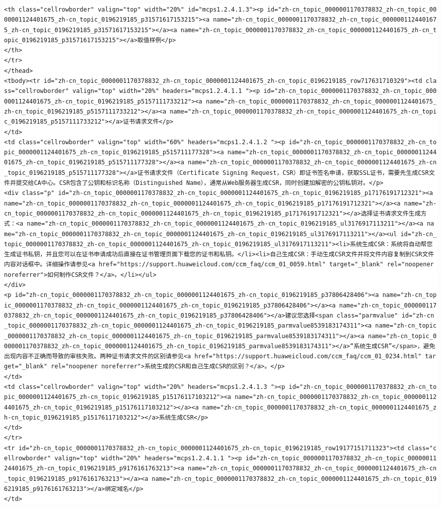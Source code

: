     <th class="cellrowborder" valign="top" width="20%" id="mcps1.2.4.1.3"><p id="zh-cn_topic_0000001170378832_zh-cn_topic_0000001124401675_zh-cn_topic_0196219185_p31571617153215"><a name="zh-cn_topic_0000001170378832_zh-cn_topic_0000001124401675_zh-cn_topic_0196219185_p31571617153215"></a><a name="zh-cn_topic_0000001170378832_zh-cn_topic_0000001124401675_zh-cn_topic_0196219185_p31571617153215"></a>取值样例</p>
    </th>
    </tr>
    </thead>
    <tbody><tr id="zh-cn_topic_0000001170378832_zh-cn_topic_0000001124401675_zh-cn_topic_0196219185_row717631710329"><td class="cellrowborder" valign="top" width="20%" headers="mcps1.2.4.1.1 "><p id="zh-cn_topic_0000001170378832_zh-cn_topic_0000001124401675_zh-cn_topic_0196219185_p5157111733212"><a name="zh-cn_topic_0000001170378832_zh-cn_topic_0000001124401675_zh-cn_topic_0196219185_p5157111733212"></a><a name="zh-cn_topic_0000001170378832_zh-cn_topic_0000001124401675_zh-cn_topic_0196219185_p5157111733212"></a>证书请求文件</p>
    </td>
    <td class="cellrowborder" valign="top" width="60%" headers="mcps1.2.4.1.2 "><p id="zh-cn_topic_0000001170378832_zh-cn_topic_0000001124401675_zh-cn_topic_0196219185_p515711177328"><a name="zh-cn_topic_0000001170378832_zh-cn_topic_0000001124401675_zh-cn_topic_0196219185_p515711177328"></a><a name="zh-cn_topic_0000001170378832_zh-cn_topic_0000001124401675_zh-cn_topic_0196219185_p515711177328"></a>证书请求文件（Certificate Signing Request，CSR）即证书签名申请，获取SSL证书，需要先生成CSR文件并提交给CA中心。CSR包含了公钥和标识名称（Distinguished Name），通常从Web服务器生成CSR，同时创建加解密的公钥私钥对。</p>
    <div class="p" id="zh-cn_topic_0000001170378832_zh-cn_topic_0000001124401675_zh-cn_topic_0196219185_p17176191712321"><a name="zh-cn_topic_0000001170378832_zh-cn_topic_0000001124401675_zh-cn_topic_0196219185_p17176191712321"></a><a name="zh-cn_topic_0000001170378832_zh-cn_topic_0000001124401675_zh-cn_topic_0196219185_p17176191712321"></a>选择证书请求文件生成方式：<a name="zh-cn_topic_0000001170378832_zh-cn_topic_0000001124401675_zh-cn_topic_0196219185_ul3176917113211"></a><a name="zh-cn_topic_0000001170378832_zh-cn_topic_0000001124401675_zh-cn_topic_0196219185_ul3176917113211"></a><ul id="zh-cn_topic_0000001170378832_zh-cn_topic_0000001124401675_zh-cn_topic_0196219185_ul3176917113211"><li>系统生成CSR：系统将自动帮您生成证书私钥，并且您可以在证书申请成功后直接在证书管理页面下载您的证书和私钥。</li><li>自己生成CSR：手动生成CSR文件并将文件内容复制到CSR文件内容对话框中。详细操作请参见<a href="https://support.huaweicloud.com/ccm_faq/ccm_01_0059.html" target="_blank" rel="noopener noreferrer">如何制作CSR文件？</a>。</li></ul>
    </div>
    <p id="zh-cn_topic_0000001170378832_zh-cn_topic_0000001124401675_zh-cn_topic_0196219185_p37806428406"><a name="zh-cn_topic_0000001170378832_zh-cn_topic_0000001124401675_zh-cn_topic_0196219185_p37806428406"></a><a name="zh-cn_topic_0000001170378832_zh-cn_topic_0000001124401675_zh-cn_topic_0196219185_p37806428406"></a>建议您选择<span class="parmvalue" id="zh-cn_topic_0000001170378832_zh-cn_topic_0000001124401675_zh-cn_topic_0196219185_parmvalue8539183174311"><a name="zh-cn_topic_0000001170378832_zh-cn_topic_0000001124401675_zh-cn_topic_0196219185_parmvalue8539183174311"></a><a name="zh-cn_topic_0000001170378832_zh-cn_topic_0000001124401675_zh-cn_topic_0196219185_parmvalue8539183174311"></a>“系统生成CSR”</span>，避免出现内容不正确而导致的审核失败。两种证书请求文件的区别请参见<a href="https://support.huaweicloud.com/ccm_faq/ccm_01_0234.html" target="_blank" rel="noopener noreferrer">系统生成的CSR和自己生成CSR的区别？</a>。</p>
    </td>
    <td class="cellrowborder" valign="top" width="20%" headers="mcps1.2.4.1.3 "><p id="zh-cn_topic_0000001170378832_zh-cn_topic_0000001124401675_zh-cn_topic_0196219185_p15176117103212"><a name="zh-cn_topic_0000001170378832_zh-cn_topic_0000001124401675_zh-cn_topic_0196219185_p15176117103212"></a><a name="zh-cn_topic_0000001170378832_zh-cn_topic_0000001124401675_zh-cn_topic_0196219185_p15176117103212"></a>系统生成CSR</p>
    </td>
    </tr>
    <tr id="zh-cn_topic_0000001170378832_zh-cn_topic_0000001124401675_zh-cn_topic_0196219185_row19177151711323"><td class="cellrowborder" valign="top" width="20%" headers="mcps1.2.4.1.1 "><p id="zh-cn_topic_0000001170378832_zh-cn_topic_0000001124401675_zh-cn_topic_0196219185_p9176161763213"><a name="zh-cn_topic_0000001170378832_zh-cn_topic_0000001124401675_zh-cn_topic_0196219185_p9176161763213"></a><a name="zh-cn_topic_0000001170378832_zh-cn_topic_0000001124401675_zh-cn_topic_0196219185_p9176161763213"></a>绑定域名</p>
    </td>